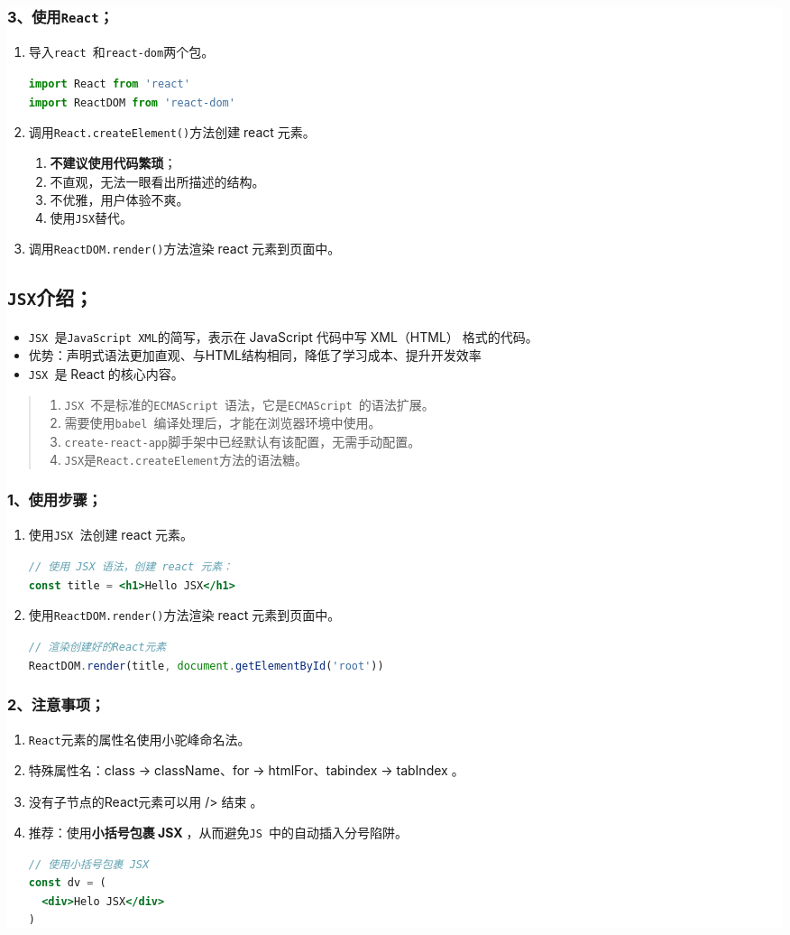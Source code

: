 ### 3、使用`React`；

1. 导入`react `和`react-dom`两个包。 

   ```js
   import React from 'react' 
   import ReactDOM from 'react-dom' 
   ```

2. 调用`React.createElement()`方法创建 react 元素。

   1. **不建议使用代码繁琐**；
   2. 不直观，无法一眼看出所描述的结构。 
   3. 不优雅，用户体验不爽。 
   4. 使用`JSX`替代。

3. 调用`ReactDOM.render()`方法渲染 react 元素到页面中。

## `JSX`介绍；

- `JSX `是`JavaScript XML`的简写，表示在 JavaScript 代码中写 XML（HTML） 格式的代码。 
- 优势：声明式语法更加直观、与HTML结构相同，降低了学习成本、提升开发效率 
- `JSX `是 React 的核心内容。

> 1. `JSX `不是标准的`ECMAScript `语法，它是`ECMAScript `的语法扩展。 
> 2. 需要使用`babel `编译处理后，才能在浏览器环境中使用。 
> 3. `create-react-app`脚手架中已经默认有该配置，无需手动配置。
> 4. `JSX`是`React.createElement`方法的语法糖。

### 1、使用步骤；

1. 使用`JSX `法创建 react 元素。

   ```jsx
   // 使用 JSX 语法，创建 react 元素： 
   const title = <h1>Hello JSX</h1> 
   ```

2. 使用`ReactDOM.render()`方法渲染 react 元素到页面中。

   ```jsx
   // 渲染创建好的React元素 
   ReactDOM.render(title, document.getElementById('root'))
   ```


### 2、注意事项；

1. `React`元素的属性名使用小驼峰命名法。

2. 特殊属性名：class -> className、for -> htmlFor、tabindex -> tabIndex 。 

3. 没有子节点的React元素可以用 /> 结束 。 

4. 推荐：使用**小括号包裹 JSX** ，从而避免`JS `中的自动插入分号陷阱。

   ```jsx
   // 使用小括号包裹 JSX 
   const dv = ( 
     <div>Helo JSX</div> 
   ) 
   ```
